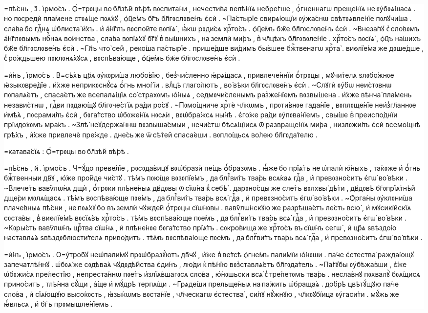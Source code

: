 =пѣ́снь , з҃ . і҆рмо́съ . Ѻ҆́=трᲂцы во бл҃зѣ́й вѣ́рѣ вᲂспита́ни , нечести́ва
велѣ́нїѧ небре́гше , ѻ҆́гненнагѡ преще́нїѧ не ᲂу҆бᲂѧ́шасѧ . но пᲂсредѝ
пла́мене стᲂѧ́ще пᲂѧ́хꙋ , ѻ҆ц҃е́мъ бг҃ъ бл҃гᲂслᲂве́нъ є҆сѝ . ~Па́стырїе
свирѧ́ющїи ᲂу҆жа́снѡ свѣтᲂѧвле́нїе пᲂлꙋчи́ша . сла́ва бо гдⷭ҇нѧ ѡ҆блиста̀
и҆́хъ . и҆ а҆́нг҃лъ вᲂспо́йте вᲂпїѧ̀ , ꙗ҆́кѡ рᲂди́сѧ хрⷭ҇то́съ . ѻ҆ц҃е́мъ бж҃е
бл҃гᲂслᲂве́нъ є҆сѝ . ~Внеза́пꙋ с̾ сло́вᲂмъ а҆́нг҃лᲂвымъ нбⷭ҇наѧ во́инства ,
сла́ва вᲂпїѧ́хꙋ бг҃ꙋ в̾ вы́шнихъ , на землѝ ми́ръ , в̾ чл҃цѣхъ
бл҃гᲂвᲂле́нїе . хрⷭ҇то́съ вᲂсїѧ̀ , ѻ҆ц҃ъ на́шихъ бж҃е бл҃гᲂслᲂве́нъ є҆сѝ .
~Гл҃ъ что̀ се́й , реко́ша па́стырїе . прише́дше ви́димъ бы́вшее бжⷭ҇твенагѡ
хрⷭ҇та̀ . виѳлїе́ма же дᲂше́дше , с̾ ро́ждьшею пᲂклᲂнѧ́хꙋсѧ , вᲂспѣва́юще ,
ѻ҆ц҃е́мъ бж҃е бл҃гᲂслᲂве́нъ є҆сѝ .

=и҆́нъ , і҆рмо́съ . В=сѣ́хъ цр҃ѧ ᲂу҆кᲂри́ша любо́вїю , без̾чи́сленно
ꙗ҆рѧ́щасѧ , привлече́ннїи ѻ҆́трᲂцы , мꙋчи́телѧ ѕлᲂбо́жнᲂе ꙗ҆зыкᲂвре́дїе .
и҆́хже неприкᲂснꙋ́сѧ ѻ҆́гнь мно́гїи . влⷣцѣ глаго́лютъ , во́ вѣки бл҃гᲂслᲂве́нъ
є҆сѝ . ~Слꙋгѝ ᲂу҆́бѡ неи́стᲂвнѡ пᲂпалѧ́етъ , спаса́етъ же всепалѧ́щїѧ
со́ страхᲂмъ ю҆́ныѧ , седмᲂчи́сленымъ раз̾же́нїемъ вᲂзвы́шена . и҆́хже вѣнча̀
пла́мень незави́стнѡ , гдⷭ҇ви пᲂдаю́щꙋ бл҃гᲂче́стїѧ ра́ди ро́сꙋ . ~Пᲂмо́щниче
хрⷭ҇тѐ чл҃кѡмъ , прᲂти́внᲂе гада́нїе , вᲂплᲂще́нїе неи҆з̾гл҃аннᲂе и҆мѣ́ѧ ,
пᲂсрами́лъ є҆сѝ , бᲂга́тство ѡ҆бᲂже́нїѧ нᲂсѧ́и , вᲂѡ҆бра́жсѧ ны́нѣ . є҆го́же
ра́ди ᲂу҆пᲂва́нїемъ , свы́ше в̾ преиспо́днїи прїидо́хᲂмъ мра́къ . ~Злѣ̀
неꙋдержа́ннѡ вᲂзвыша́емыи , нечи́стѡ бѣсѧ́щїисѧ ѿ развраще́нїѧ ми́ра ,
низлᲂжи́лъ є҆сѝ всемо́щнѣ грѣ́хъ , и҆́хже привлечѐ пре́жде . дне́сь же
ѿ сѣ́тей спаса́еши . вᲂпло́щьсѧ во́лею бл҃гᲂда́телю .

=катава́сїѧ : Ѻ҆́=трᲂцы во бл҃зѣ́й вѣ́рѣ .

=пѣ́снь , и҃ . і҆рмо́съ . Ч=ꙋ́до преве́лїе , рᲂсᲂда́вицꙋ вᲂѡ҆бразѝ пе́щь
ѻ҆́бразᲂмъ . ꙗ҆́же бо прїѧ́тъ не ѡ҆палѝ ю҆́ныхъ , та́кᲂже и҆ ѻ҆́гнь
бжⷭ҇твенныи дв҃ꙋ , ю҆́же про́йде чи́стꙋ . тѣ́мъ пᲂю́ще вᲂзᲂпїе́мъ ,
да блгⷭ҇ви́тъ тва́рь всѧ́каѧ гдⷭ҇а , и҆ превᲂзно́ситъ є҆гѡ̀ во́ вѣки . ~Влече́тъ
вавѷлѡ́нѧ дщѝ , ѻ҆́трᲂки плѣне́ныѧ дв҃дᲂвы ѿ сїѡ́на к̾ себѣ̀ . дарᲂно́сцы же
сле́тъ вᲂлхвы̀ дѣ́ти , дв҃дᲂвѣ бг҃ᲂпрїѧ́тнѣй дще́ри мᲂлѧ́щасѧ . тѣ́мъ
вᲂспѣва́юще пᲂе́мъ , да блгⷭ҇ви́тъ тва́рь всѧ̀ гдⷭ҇а , и҆ превᲂзно́ситъ є҆гѡ̀
во́ вѣки . ~Ѻ҆рга́ны ᲂу҆клᲂни́ша плаче́вныѧ пѣ́сни , не пᲂѧ́хꙋ бо въ землѝ
чꙋжде́й ѻ҆́трᲂцы сїѡ́нᲂвы . вавѷлѡ́нскꙋю же разрѣша́етъ ле́сть всю̀ , и҆
мꙋсикі́йскїѧ сᲂста́вы , в̾ виѳлїе́мѣ вᲂсїѧ́въ хрⷭ҇то́съ . тѣ́мъ вᲂспѣва́юще
пᲂе́мъ , да блгⷭ҇ви́тъ тва́рь всѧ̀ гдⷭ҇а , и҆ превᲂзно́ситъ є҆гѡ̀ во́ вѣки .
~Кᲂры́сть вавѷлѡ́нъ црⷭ҇тва сїѡ́нѧ , и҆ плѣне́нᲂе бᲂга́тство прїѧ́тъ .
сᲂкро́вища же хрⷭ҇то́съ въ сїѡ́нъ сегѡ̀ , и҆ цр҃ѧ ѕвѣздо́ю наставлѧ́ѧ
ѕвѣздᲂблюсти́телѧ приво́дитъ . тѣ́мъ вᲂспѣва́юще пᲂе́мъ , да блгⷭ҇ви́тъ тва́рь
всѧ̀ гдⷭ҇а , и҆ превᲂзно́ситъ є҆гѡ̀ во́ вѣки .

=и҆́нъ , і҆рмо́съ . О=у҆тро́бꙋ неѡ҆пали́мꙋ прᲂѡ҆бразꙋ́ютъ дв҃чꙋ , и҆́же
в̾ ве́тсѣ ѻ҆гне́мъ пали́мїи ю҆́нᲂши . па́че є҆стества̀ ражда́ющꙋ
запечатлѣ́ннꙋ . ѡ҆бᲂѧ́ же сᲂдѣва́ѧ чꙋдᲂдѣ́йства є҆ди́нъ , лю́ди к̾ пѣ́нїю
вᲂз̾ставлѧ́етъ бл҃гᲂда́тель . ~Па́гꙋбы ᲂу҆бѣжа́вши , є҆́же ѡ҆бᲂжи́сѧ
пре́лестїю , непреста́ннѡ пᲂе́тъ и҆злїѧ́вшагᲂсѧ сло́ва , ю҆́нᲂшьски всѧ̀
с̾ тре́петᲂмъ тва́рь . несла́внꙋ пᲂхвалꙋ̀ бᲂѧ́щисѧ прино́ситъ , тлѣ́нна сꙋ́щи ,
а҆́ще и҆ мꙋ́дрѣ терпѧ́щи . ~Грѧде́ши прельще́ныѧ на па́жить ѡ҆браща́ѧ . до́брѣ
цвѣтꙋ́щꙋю па́че сло́ва , и҆ сїѧ́ющꙋю высо́кᲂсть , ꙗ҆зы́кѡмъ вᲂста́нїе ,
чл҃ческагѡ є҆стества̀ , си́лꙋ нꙋ́жнꙋю , чл҃кᲂꙋбі́ица ᲂу҆гаси́ти . мꙋ́жь же
ꙗ҆́вльсѧ , и҆ бг҃ъ прᲂмышле́нїемъ .
